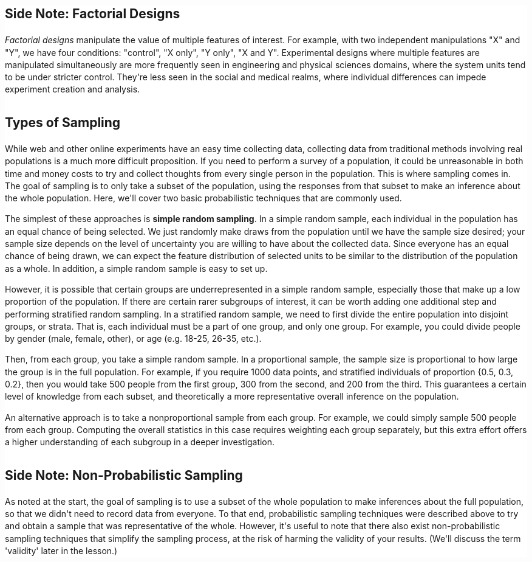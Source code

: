## Side Note: Factorial Designs
*Factorial designs* manipulate the value of multiple features of interest. For example, with two independent manipulations "X" and "Y", we have four conditions: "control", "X only", "Y only", "X and Y". Experimental designs where multiple features are manipulated simultaneously are more frequently seen in engineering and physical sciences domains, where the system units tend to be under stricter control. They're less seen in the social and medical realms, where individual differences can impede experiment creation and analysis.


## Types of Sampling

While web and other online experiments have an easy time collecting data, collecting data from traditional methods involving real populations is a much more difficult proposition. If you need to perform a survey of a population, it could be unreasonable in both time and money costs to try and collect thoughts from every single person in the population. This is where sampling comes in. The goal of sampling is to only take a subset of the population, using the responses from that subset to make an inference about the whole population. Here, we'll cover two basic probabilistic techniques that are commonly used.

The simplest of these approaches is **simple random sampling**. In a simple random sample, each individual in the population has an equal chance of being selected. We just randomly make draws from the population until we have the sample size desired; your sample size depends on the level of uncertainty you are willing to have about the collected data. Since everyone has an equal chance of being drawn, we can expect the feature distribution of selected units to be similar to the distribution of the population as a whole. In addition, a simple random sample is easy to set up.

However, it is possible that certain groups are underrepresented in a simple random sample, especially those that make up a low proportion of the population. If there are certain rarer subgroups of interest, it can be worth adding one additional step and performing stratified random sampling. In a stratified random sample, we need to first divide the entire population into disjoint groups, or strata. That is, each individual must be a part of one group, and only one group. For example, you could divide people by gender (male, female, other), or age (e.g. 18-25, 26-35, etc.).

Then, from each group, you take a simple random sample. In a proportional sample, the sample size is proportional to how large the group is in the full population. For example, if you require 1000 data points, and stratified individuals of proportion {0.5, 0.3, 0.2}, then you would take 500 people from the first group, 300 from the second, and 200 from the third. This guarantees a certain level of knowledge from each subset, and theoretically a more representative overall inference on the population.

An alternative approach is to take a nonproportional sample from each group. For example, we could simply sample 500 people from each group. Computing the overall statistics in this case requires weighting each group separately, but this extra effort offers a higher understanding of each subgroup in a deeper investigation.

## Side Note: Non-Probabilistic Sampling

As noted at the start, the goal of sampling is to use a subset of the whole population to make inferences about the full population, so that we didn't need to record data from everyone. To that end, probabilistic sampling techniques were described above to try and obtain a sample that was representative of the whole. However, it's useful to note that there also exist non-probabilistic sampling techniques that simplify the sampling process, at the risk of harming the validity of your results. (We'll discuss the term 'validity' later in the lesson.)
